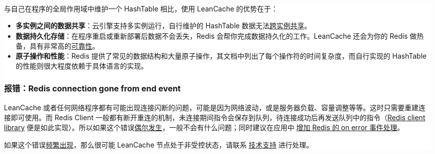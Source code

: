 与自己在程序的全局作用域中维护一个 HashTable 相比，使用 LeanCache 的优势在于：

- **多实例之间的数据共享**：云引擎支持多实例运行，自行维护的 HashTable 数据无法[跨实例共享](#多应用间共享使用)。
- **数据持久化存储**：在程序重启或重新部署后数据不会丢失，Redis 会帮你完成数据持久化的工作。LeanCache 还会为你的 Redis 做热备，具有非常高的[可靠性](#可靠性)。
- **原子操作和性能**：Redis 提供了常见的数据结构和大量原子操作，其文档中列出了每个操作符的时间复杂度，而自行实现的 HashTable 的性能则很大程度依赖于具体语言的实现。

### 报错：Redis connection gone from end event

LeanCache 或者任何网络程序都有可能出现连接闪断的问题，可能是因为网络波动，或是服务器负载、容量调整等等。这时只需要重建连接即可使用。而 Redis Client 一般都有断开重连的机制，未连接期间指令会保存到队列，待连接成功后再发送队列中的指令（[Redis client library](https://www.npmjs.com/package/redis) 便是如此实现）。所以如果这个错误<u>偶尔发生</u>，一般不会有什么问题；同时建议在应用中 [增加 Redis 的 on error 事件处理](#在云引擎中使用_Node_js_环境_)。

如果这个错误<u>频繁出现</u>，那么很可能 LeanCache 节点处于非受控状态，请联系 [技术支持](faq.html#获取客服支持有哪些途径) 进行处理。
